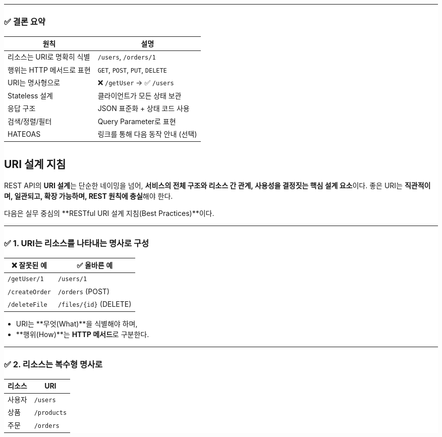 ------

### ✅ 결론 요약

| 원칙                       | 설명                              |
| -------------------------- | --------------------------------- |
| 리소스는 URI로 명확히 식별 | `/users`, `/orders/1`             |
| 행위는 HTTP 메서드로 표현  | `GET`, `POST`, `PUT`, `DELETE`    |
| URI는 명사형으로           | ❌ `/getUser` → ✅ `/users`         |
| Stateless 설계             | 클라이언트가 모든 상태 보관       |
| 응답 구조                  | JSON 표준화 + 상태 코드 사용      |
| 검색/정렬/필터             | Query Parameter로 표현            |
| HATEOAS                    | 링크를 통해 다음 동작 안내 (선택) |

## URI 설계 지침

REST API의 **URI 설계**는 단순한 네이밍을 넘어,
 **서비스의 전체 구조와 리소스 간 관계, 사용성을 결정짓는 핵심 설계 요소**이다.
 좋은 URI는 **직관적이며, 일관되고, 확장 가능하며, REST 원칙에 충실**해야 한다.

다음은 실무 중심의 **RESTful URI 설계 지침(Best Practices)**이다.

------

### ✅ 1. URI는 리소스를 나타내는 **명사**로 구성

| ❌ 잘못된 예    | ✅ 올바른 예            |
| -------------- | ---------------------- |
| `/getUser/1`   | `/users/1`             |
| `/createOrder` | `/orders` (POST)       |
| `/deleteFile`  | `/files/{id}` (DELETE) |

- URI는 **무엇(What)**을 식별해야 하며,
- **행위(How)**는 **HTTP 메서드**로 구분한다.

------

### ✅ 2. 리소스는 **복수형 명사**로

| 리소스 | URI         |
| ------ | ----------- |
| 사용자 | `/users`    |
| 상품   | `/products` |
| 주문   | `/orders`   |
